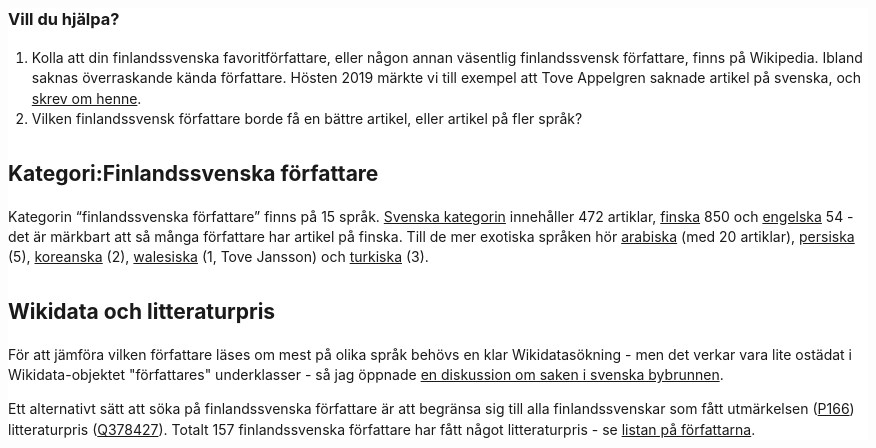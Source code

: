 ### Vill du hjälpa?

1.  Kolla att din finlandssvenska favoritförfattare, eller någon annan väsentlig finlandssvensk författare, finns på Wikipedia. Ibland saknas överraskande kända författare. Hösten 2019 märkte vi till exempel att Tove Appelgren saknade artikel på svenska, och [skrev om henne](https://sv.wikipedia.org/wiki/Tove_Appelgren).
2.  Vilken finlandssvensk författare borde få en bättre artikel, eller artikel på fler språk?

## Kategori:Finlandssvenska författare

Kategorin “finlandssvenska författare” finns på 15 språk. [Svenska kategorin](https://sv.wikipedia.org/wiki/Kategori:Finlandssvenska_f%C3%B6rfattare) innehåller 472 artiklar, [finska](https://petscan.wmflabs.org/?psid=18297389) 850 och [engelska](https://en.wikipedia.org/wiki/Category:Finnish_writers_in_Swedish) 54 - det är märkbart att så många författare har artikel på finska. Till de mer exotiska språken hör [arabiska](https://ar.wikipedia.org/wiki/%D8%AA%D8%B5%D9%86%D9%8A%D9%81:%D9%83%D8%AA%D8%A7%D8%A8_%D9%81%D9%86%D9%84%D9%86%D8%AF%D9%8A%D9%88%D9%86_%D9%8A%D9%83%D8%AA%D8%A8%D9%88%D9%86_%D8%A8%D8%A7%D9%84%D8%B3%D9%88%D9%8A%D8%AF%D9%8A%D8%A9) (med 20 artiklar), [persiska](https://fa.wikipedia.org/wiki/%D8%B1%D8%AF%D9%87:%D9%86%D9%88%DB%8C%D8%B3%D9%86%D8%AF%DA%AF%D8%A7%D9%86_%D8%A7%D9%87%D9%84_%D9%81%D9%86%D9%84%D8%A7%D9%86%D8%AF_%D8%AF%D8%B1_%D8%B3%D9%88%D8%A6%D8%AF) (5), [koreanska](https://ko.wikipedia.org/wiki/%EB%B6%84%EB%A5%98:%ED%95%80%EB%9E%80%EB%93%9C%EC%9D%98_%EC%8A%A4%EC%9B%A8%EB%8D%B4%EC%96%B4_%EC%9E%91%EA%B0%80) (2), [walesiska](https://cy.wikipedia.org/wiki/Categori:Llenorion_Ffinnaidd_yn_yr_iaith_Swedeg) (1, Tove Jansson) och [turkiska](https://tr.wikipedia.org/wiki/Kategori:%C4%B0sve%C3%A7%C3%A7e_eser_veren_Fin_yazarlar) (3). 

## Wikidata och litteraturpris

För att jämföra vilken författare läses om mest på olika språk behövs en klar Wikidatasökning - men det verkar vara lite ostädat i Wikidata-objektet "författares" underklasser - så jag öppnade [en diskussion om saken i svenska bybrunnen](https://sv.wikipedia.org/wiki/Wikipedia:Bybrunnen#F%C3%B6rfattare_vs_skribent_i_Wikidata).

Ett alternativt sätt att söka på finlandssvenska författare är att begränsa sig till alla finlandssvenskar som fått utmärkelsen ([P166](https://www.wikidata.org/wiki/Property:P166)) litteraturpris ([Q378427](https://www.wikidata.org/wiki/Q378427)). Totalt 157 finlandssvenska författare har fått något litteraturpris - se [listan på författarna](https://query.wikidata.org/#%23%20finlandssvenska%20f%C3%B6rfattare%20eller%20dess%20underklass%20Q482980%0ASELECT%20DISTINCT%20%3Fperson%20%3FpersonLabel%20%3FpersonDescription%20%0A%20%20%28GROUP_CONCAT%28DISTINCT%20%3Flife%3BSEPARATOR%3D%22%2C%20%22%29%20AS%20%3Flevands%C3%A5r%29%20%0A%20%20%28GROUP_CONCAT%28DISTINCT%20%3Fp106label%3BSEPARATOR%3D%22%2C%20%22%29%20AS%20%3Foccupations%29%20%0A%20%20%28GROUP_CONCAT%28DISTINCT%20%3Fp166label%3BSEPARATOR%3D%22%2C%20%22%29%20AS%20%3Flitteraturpris%29%20%0A%0AWHERE%20%0A%7B%0A%20%20hint%3AQuery%20hint%3Aoptimizer%20%22None%22%20.%0A%20%20%3Fperson%20wdt%3AP172%20wd%3AQ726673%3B%20%0A%20%20%20%20%20%20%20%20wdt%3AP106%20%3Fp106.%20%0A%20%20%3Fp106%20wdt%3AP279%2a%20wd%3AQ482980.%20%3Fp106%20rdfs%3Alabel%20%3Fp106label%20.%20FILTER%28lang%28%3Fp106label%29%3D%27sv%27%29%0A%20%20%3Fperson%20wdt%3AP166%20%3Fp166%20.%20%3Fp166%20wdt%3AP31%2Fwdt%3AP279%2a%20wd%3AQ378427.%20%3Fp166%20rdfs%3Alabel%20%3Fp166label%20.%20FILTER%28lang%28%3Fp166label%29%3D%27sv%27%29%0A%20%20OPTIONAL%20%7B%20%3Fperson%20wdt%3AP569%20%3Fp569%20.%20%7D%0A%20%20OPTIONAL%20%7B%20%3Fperson%20wdt%3AP570%20%3Fp570%20.%20%7D%0A%20%20BIND%28CONCAT%28SUBSTR%28STR%28COALESCE%28%3Fp569%2C%22%22%29%29%2C1%2C4%29%2C%22-%22%2CSUBSTR%28STR%28COALESCE%28%3Fp570%2C%22%22%29%29%2C1%2C4%29%29%20AS%20%3Flife%29%0A%20%20OPTIONAL%20%7B%20%3Fperson%20wdt%3AP19%20%3Fp19%20.%20%3Fp19%20rdfs%3Alabel%20%3Fp19label%20.%20FILTER%28lang%28%3Fp19label%29%3D%27sv%27%29%20%7D%0A%0A%20%20SERVICE%20wikibase%3Alabel%20%7B%20bd%3AserviceParam%20wikibase%3Alanguage%20%22sv%2Cfi%2Cen%22.%20%7D%0A%7DGROUP%20BY%20%3Fperson%20%3FpersonLabel%20%3FpersonDescription%20%0AORDER%20BY%20%3FpersonLabel%20).
